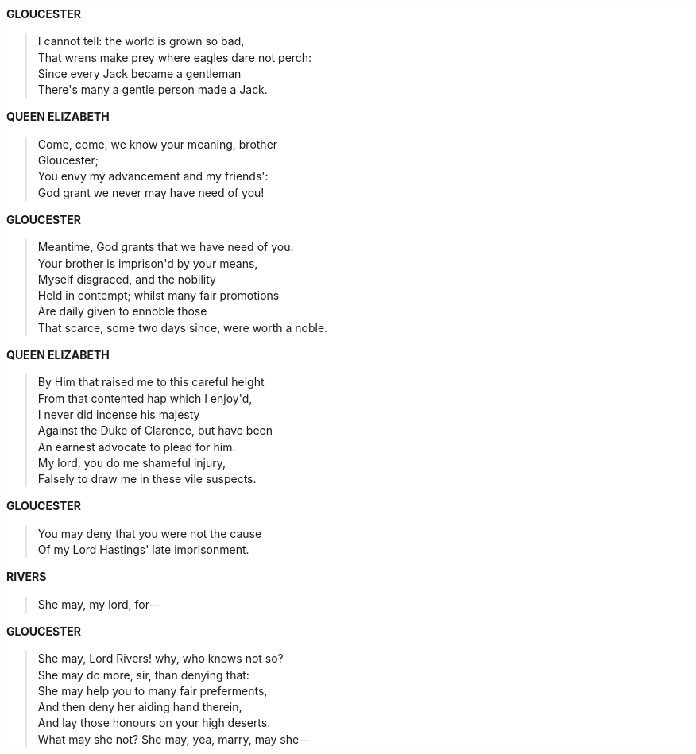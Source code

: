 <a name="speech26"><b>GLOUCESTER</b></a>
<blockquote>
<a name="1.3.70">I cannot tell: the world is grown so bad,</a><br>
<a name="1.3.71">That wrens make prey where eagles dare not perch:</a><br>
<a name="1.3.72">Since every Jack became a gentleman</a><br>
<a name="1.3.73">There's many a gentle person made a Jack.</a><br>
</blockquote>

<a name="speech27"><b>QUEEN ELIZABETH</b></a>
<blockquote>
<a name="1.3.74">Come, come, we know your meaning, brother</a><br>
<a name="1.3.75">Gloucester;</a><br>
<a name="1.3.76">You envy my advancement and my friends':</a><br>
<a name="1.3.77">God grant we never may have need of you!</a><br>
</blockquote>

<a name="speech28"><b>GLOUCESTER</b></a>
<blockquote>
<a name="1.3.78">Meantime, God grants that we have need of you:</a><br>
<a name="1.3.79">Your brother is imprison'd by your means,</a><br>
<a name="1.3.80">Myself disgraced, and the nobility</a><br>
<a name="1.3.81">Held in contempt; whilst many fair promotions</a><br>
<a name="1.3.82">Are daily given to ennoble those</a><br>
<a name="1.3.83">That scarce, some two days since, were worth a noble.</a><br>
</blockquote>

<a name="speech29"><b>QUEEN ELIZABETH</b></a>
<blockquote>
<a name="1.3.84">By Him that raised me to this careful height</a><br>
<a name="1.3.85">From that contented hap which I enjoy'd,</a><br>
<a name="1.3.86">I never did incense his majesty</a><br>
<a name="1.3.87">Against the Duke of Clarence, but have been</a><br>
<a name="1.3.88">An earnest advocate to plead for him.</a><br>
<a name="1.3.89">My lord, you do me shameful injury,</a><br>
<a name="1.3.90">Falsely to draw me in these vile suspects.</a><br>
</blockquote>

<a name="speech30"><b>GLOUCESTER</b></a>
<blockquote>
<a name="1.3.91">You may deny that you were not the cause</a><br>
<a name="1.3.92">Of my Lord Hastings' late imprisonment.</a><br>
</blockquote>

<a name="speech31"><b>RIVERS</b></a>
<blockquote>
<a name="1.3.93">She may, my lord, for--</a><br>
</blockquote>

<a name="speech32"><b>GLOUCESTER</b></a>
<blockquote>
<a name="1.3.94">She may, Lord Rivers! why, who knows not so?</a><br>
<a name="1.3.95">She may do more, sir, than denying that:</a><br>
<a name="1.3.96">She may help you to many fair preferments,</a><br>
<a name="1.3.97">And then deny her aiding hand therein,</a><br>
<a name="1.3.98">And lay those honours on your high deserts.</a><br>
<a name="1.3.99">What may she not? She may, yea, marry, may she--</a><br>
</blockquote>
